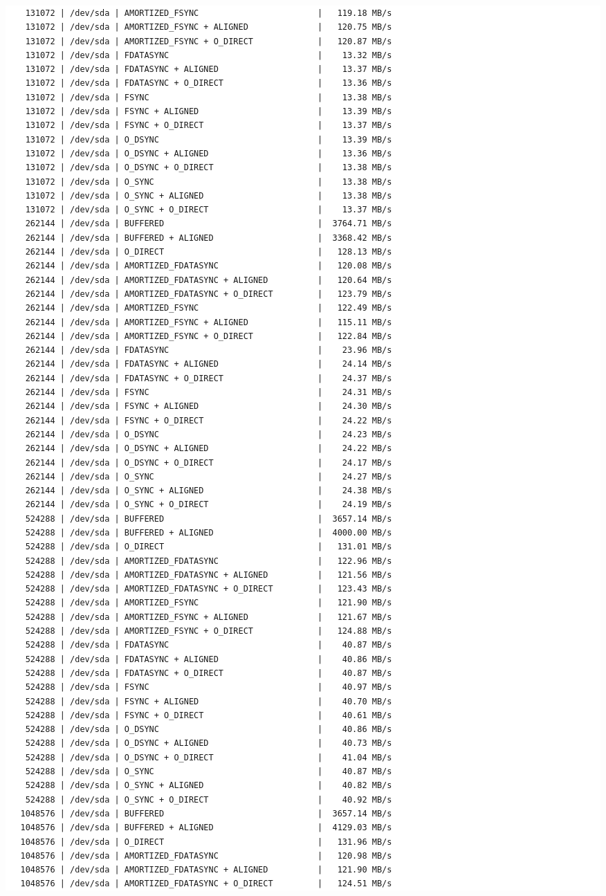 ```
    131072 | /dev/sda | AMORTIZED_FSYNC                        |   119.18 MB/s
    131072 | /dev/sda | AMORTIZED_FSYNC + ALIGNED              |   120.75 MB/s
    131072 | /dev/sda | AMORTIZED_FSYNC + O_DIRECT             |   120.87 MB/s
    131072 | /dev/sda | FDATASYNC                              |    13.32 MB/s
    131072 | /dev/sda | FDATASYNC + ALIGNED                    |    13.37 MB/s
    131072 | /dev/sda | FDATASYNC + O_DIRECT                   |    13.36 MB/s
    131072 | /dev/sda | FSYNC                                  |    13.38 MB/s
    131072 | /dev/sda | FSYNC + ALIGNED                        |    13.39 MB/s
    131072 | /dev/sda | FSYNC + O_DIRECT                       |    13.37 MB/s
    131072 | /dev/sda | O_DSYNC                                |    13.39 MB/s
    131072 | /dev/sda | O_DSYNC + ALIGNED                      |    13.36 MB/s
    131072 | /dev/sda | O_DSYNC + O_DIRECT                     |    13.38 MB/s
    131072 | /dev/sda | O_SYNC                                 |    13.38 MB/s
    131072 | /dev/sda | O_SYNC + ALIGNED                       |    13.38 MB/s
    131072 | /dev/sda | O_SYNC + O_DIRECT                      |    13.37 MB/s
    262144 | /dev/sda | BUFFERED                               |  3764.71 MB/s
    262144 | /dev/sda | BUFFERED + ALIGNED                     |  3368.42 MB/s
    262144 | /dev/sda | O_DIRECT                               |   128.13 MB/s
    262144 | /dev/sda | AMORTIZED_FDATASYNC                    |   120.08 MB/s
    262144 | /dev/sda | AMORTIZED_FDATASYNC + ALIGNED          |   120.64 MB/s
    262144 | /dev/sda | AMORTIZED_FDATASYNC + O_DIRECT         |   123.79 MB/s
    262144 | /dev/sda | AMORTIZED_FSYNC                        |   122.49 MB/s
    262144 | /dev/sda | AMORTIZED_FSYNC + ALIGNED              |   115.11 MB/s
    262144 | /dev/sda | AMORTIZED_FSYNC + O_DIRECT             |   122.84 MB/s
    262144 | /dev/sda | FDATASYNC                              |    23.96 MB/s
    262144 | /dev/sda | FDATASYNC + ALIGNED                    |    24.14 MB/s
    262144 | /dev/sda | FDATASYNC + O_DIRECT                   |    24.37 MB/s
    262144 | /dev/sda | FSYNC                                  |    24.31 MB/s
    262144 | /dev/sda | FSYNC + ALIGNED                        |    24.30 MB/s
    262144 | /dev/sda | FSYNC + O_DIRECT                       |    24.22 MB/s
    262144 | /dev/sda | O_DSYNC                                |    24.23 MB/s
    262144 | /dev/sda | O_DSYNC + ALIGNED                      |    24.22 MB/s
    262144 | /dev/sda | O_DSYNC + O_DIRECT                     |    24.17 MB/s
    262144 | /dev/sda | O_SYNC                                 |    24.27 MB/s
    262144 | /dev/sda | O_SYNC + ALIGNED                       |    24.38 MB/s
    262144 | /dev/sda | O_SYNC + O_DIRECT                      |    24.19 MB/s
    524288 | /dev/sda | BUFFERED                               |  3657.14 MB/s
    524288 | /dev/sda | BUFFERED + ALIGNED                     |  4000.00 MB/s
    524288 | /dev/sda | O_DIRECT                               |   131.01 MB/s
    524288 | /dev/sda | AMORTIZED_FDATASYNC                    |   122.96 MB/s
    524288 | /dev/sda | AMORTIZED_FDATASYNC + ALIGNED          |   121.56 MB/s
    524288 | /dev/sda | AMORTIZED_FDATASYNC + O_DIRECT         |   123.43 MB/s
    524288 | /dev/sda | AMORTIZED_FSYNC                        |   121.90 MB/s
    524288 | /dev/sda | AMORTIZED_FSYNC + ALIGNED              |   121.67 MB/s
    524288 | /dev/sda | AMORTIZED_FSYNC + O_DIRECT             |   124.88 MB/s
    524288 | /dev/sda | FDATASYNC                              |    40.87 MB/s
    524288 | /dev/sda | FDATASYNC + ALIGNED                    |    40.86 MB/s
    524288 | /dev/sda | FDATASYNC + O_DIRECT                   |    40.87 MB/s
    524288 | /dev/sda | FSYNC                                  |    40.97 MB/s
    524288 | /dev/sda | FSYNC + ALIGNED                        |    40.70 MB/s
    524288 | /dev/sda | FSYNC + O_DIRECT                       |    40.61 MB/s
    524288 | /dev/sda | O_DSYNC                                |    40.86 MB/s
    524288 | /dev/sda | O_DSYNC + ALIGNED                      |    40.73 MB/s
    524288 | /dev/sda | O_DSYNC + O_DIRECT                     |    41.04 MB/s
    524288 | /dev/sda | O_SYNC                                 |    40.87 MB/s
    524288 | /dev/sda | O_SYNC + ALIGNED                       |    40.82 MB/s
    524288 | /dev/sda | O_SYNC + O_DIRECT                      |    40.92 MB/s
   1048576 | /dev/sda | BUFFERED                               |  3657.14 MB/s
   1048576 | /dev/sda | BUFFERED + ALIGNED                     |  4129.03 MB/s
   1048576 | /dev/sda | O_DIRECT                               |   131.96 MB/s
   1048576 | /dev/sda | AMORTIZED_FDATASYNC                    |   120.98 MB/s
   1048576 | /dev/sda | AMORTIZED_FDATASYNC + ALIGNED          |   121.90 MB/s
   1048576 | /dev/sda | AMORTIZED_FDATASYNC + O_DIRECT         |   124.51 MB/s
```